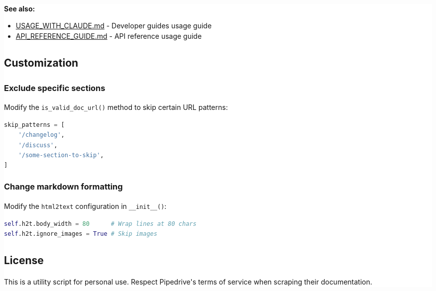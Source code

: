 **See also:**
- [USAGE_WITH_CLAUDE.md](USAGE_WITH_CLAUDE.md) - Developer guides usage guide
- [API_REFERENCE_GUIDE.md](API_REFERENCE_GUIDE.md) - API reference usage guide

## Customization

### Exclude specific sections

Modify the `is_valid_doc_url()` method to skip certain URL patterns:

```python
skip_patterns = [
    '/changelog',
    '/discuss',
    '/some-section-to-skip',
]
```

### Change markdown formatting

Modify the `html2text` configuration in `__init__()`:

```python
self.h2t.body_width = 80      # Wrap lines at 80 chars
self.h2t.ignore_images = True # Skip images
```

## License

This is a utility script for personal use. Respect Pipedrive's terms of service when scraping their documentation.
